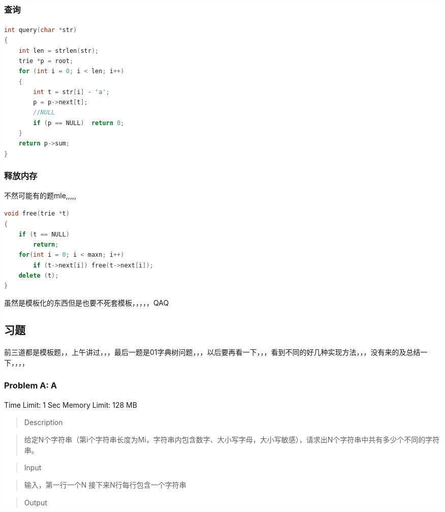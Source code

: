 ```cpp
```
### 查询

```cpp
int query(char *str)
{
    int len = strlen(str);
    trie *p = root;
    for (int i = 0; i < len; i++)
    {
        int t = str[i] - 'a';
        p = p->next[t];
        //NULL
        if (p == NULL)  return 0;
    }
    return p->sum;
}
```

### 释放内存

不然可能有的题mle,,,,,

```cpp
void free(trie *t)
{
    if (t == NULL)
        return;
    for(int i = 0; i < maxn; i++)
        if (t->next[i]) free(t->next[i]);
    delete (t);
}
```

虽然是模板化的东西但是也要不死套模板，，，，，QAQ


## 习题

前三道都是模板题，，上午讲过，，，最后一题是01字典树问题，，，以后要再看一下，，，看到不同的好几种实现方法，，，没有来的及总结一下，，，，
### Problem A: A
Time Limit: 1 Sec  Memory Limit: 128 MB

>Description

>给定N个字符串（第i个字符串长度为Mi，字符串内包含数字、大小写字母，大小写敏感），请求出N个字符串中共有多少个不同的字符串。

>Input

>输入，第一行一个N
接下来N行每行包含一个字符串

>Output
